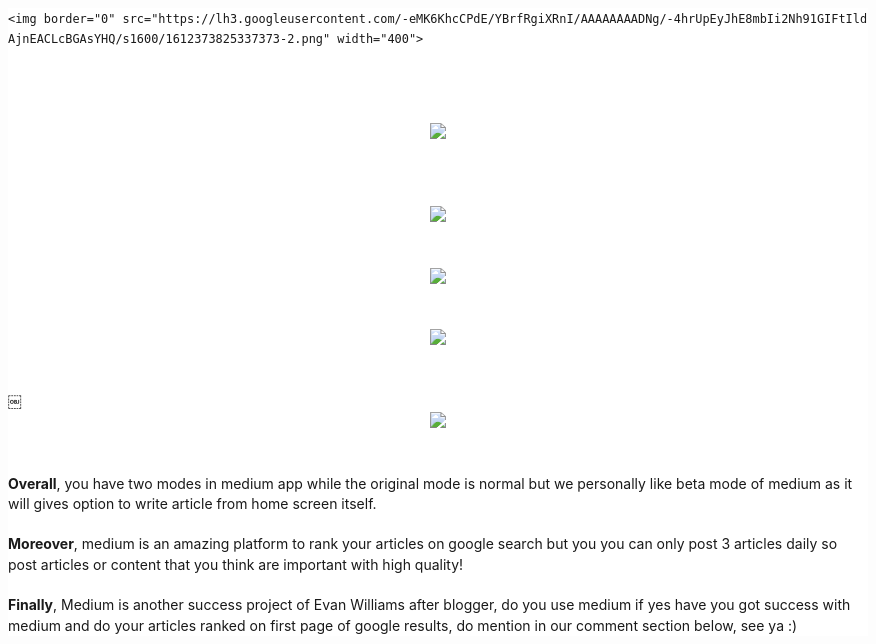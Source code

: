     <img border="0" src="https://lh3.googleusercontent.com/-eMK6KhcCPdE/YBrfRgiXRnI/AAAAAAAADNg/-4hrUpEyJhE8mbIi2Nh91GIFtIldAjnEACLcBGAsYHQ/s1600/1612373825337373-2.png" width="400">
  </a>
</div><br></div><div><br></div><div><br></div><div><div class="separator" style="clear: both; text-align: center;">
  <a href="https://lh3.googleusercontent.com/-RbtHkLyrko0/YBrfQalQjlI/AAAAAAAADNc/JhR6Fs24Zj0duAZ5v8hrmzHPGmXq3kDBwCLcBGAsYHQ/s1600/1612373819515040-3.png" style="margin-left: 1em; margin-right: 1em;">
    <img border="0" src="https://lh3.googleusercontent.com/-RbtHkLyrko0/YBrfQalQjlI/AAAAAAAADNc/JhR6Fs24Zj0duAZ5v8hrmzHPGmXq3kDBwCLcBGAsYHQ/s1600/1612373819515040-3.png" width="400">
  </a>
</div><br></div><div><br></div><div><br></div><div><div class="separator" style="clear: both; text-align: center;">
  <a href="https://lh3.googleusercontent.com/-R8lvkomWQQE/YBrfOzT9U0I/AAAAAAAADNY/-Xhk8LOa05IzoShZDC2VOV4hJwDQv3VrACLcBGAsYHQ/s1600/1612373814392655-4.png" style="margin-left: 1em; margin-right: 1em;">
    <img border="0" src="https://lh3.googleusercontent.com/-R8lvkomWQQE/YBrfOzT9U0I/AAAAAAAADNY/-Xhk8LOa05IzoShZDC2VOV4hJwDQv3VrACLcBGAsYHQ/s1600/1612373814392655-4.png" width="400">
  </a>
</div><br></div><div><br></div><div><div class="separator" style="clear: both; text-align: center;">
  <a href="https://lh3.googleusercontent.com/-o-dPjajvoQk/YBrfNhIlALI/AAAAAAAADNU/VItlEAaRUKEANGHIpviaDiLQpPxUKAoUwCLcBGAsYHQ/s1600/1612373809970441-5.png" style="margin-left: 1em; margin-right: 1em;">
    <img border="0" src="https://lh3.googleusercontent.com/-o-dPjajvoQk/YBrfNhIlALI/AAAAAAAADNU/VItlEAaRUKEANGHIpviaDiLQpPxUKAoUwCLcBGAsYHQ/s1600/1612373809970441-5.png" width="400">
  </a>
</div><br></div><div><br></div><div><div class="separator" style="clear: both; text-align: center;">
  <a href="https://lh3.googleusercontent.com/-wkvlgMV4KEU/YBrfMU_iDVI/AAAAAAAADNQ/Wq4-TNCXPLcMAOOOj7tF7_6FChFLnYnvwCLcBGAsYHQ/s1600/1612373806113573-6.png" style="margin-left: 1em; margin-right: 1em;">
    <img border="0" src="https://lh3.googleusercontent.com/-wkvlgMV4KEU/YBrfMU_iDVI/AAAAAAAADNQ/Wq4-TNCXPLcMAOOOj7tF7_6FChFLnYnvwCLcBGAsYHQ/s1600/1612373806113573-6.png" width="400">
  </a>
</div><br></div><div><br></div><div>￼</div><div><div class="separator" style="clear: both; text-align: center;">
  <a href="https://lh3.googleusercontent.com/-_W6tsHtMBSY/YBrfLRySylI/AAAAAAAADNM/xIS0iyaHuL0zeQ-BXCaIall3KX-HEDGnQCLcBGAsYHQ/s1600/1612373800535325-7.png" style="margin-left: 1em; margin-right: 1em;">
    <img border="0" src="https://lh3.googleusercontent.com/-_W6tsHtMBSY/YBrfLRySylI/AAAAAAAADNM/xIS0iyaHuL0zeQ-BXCaIall3KX-HEDGnQCLcBGAsYHQ/s1600/1612373800535325-7.png" width="400">
  </a>
</div><br></div><div><br></div><div><b>Overall</b>, you have two modes in medium app while the original mode is normal but we personally like beta mode of medium as it will gives option to write article from home screen itself.&nbsp;</div><div><br></div><div><b>Moreover</b>, medium is an amazing platform to rank your articles on google search but you you can only post 3 articles daily so post articles or content that you think are important with high quality!&nbsp;</div><div><br></div><div><b>Finally</b>, Medium is another success project of Evan Williams after blogger, do you use medium if yes have you got success with medium and do your articles ranked on first page of google results, do mention in our comment section below, see ya :)&nbsp;</div>
